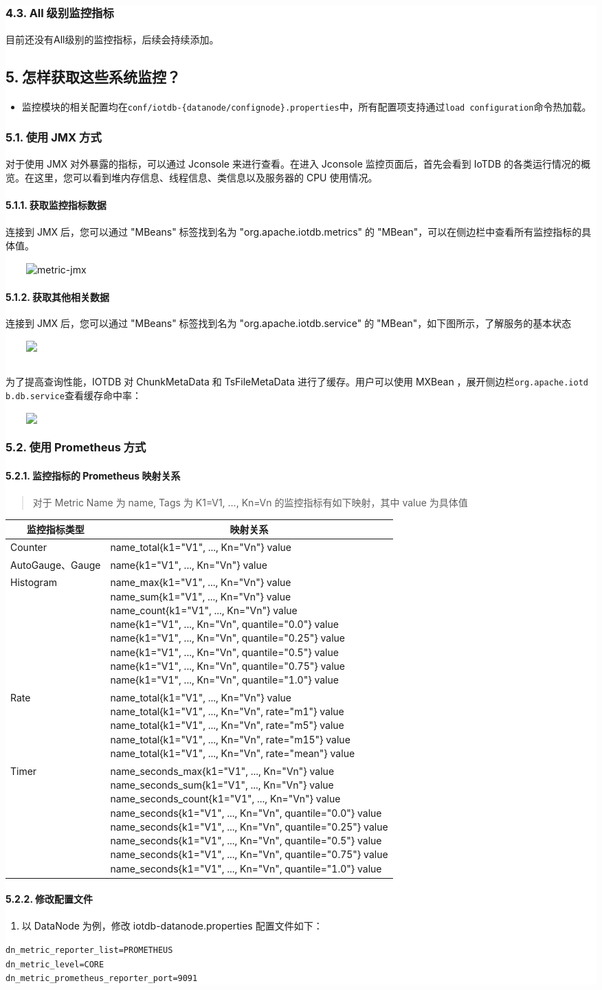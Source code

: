 ### 4.3. All 级别监控指标
目前还没有All级别的监控指标，后续会持续添加。

## 5. 怎样获取这些系统监控？

- 监控模块的相关配置均在`conf/iotdb-{datanode/confignode}.properties`中，所有配置项支持通过`load configuration`命令热加载。

### 5.1. 使用 JMX 方式
对于使用 JMX 对外暴露的指标，可以通过 Jconsole 来进行查看。在进入 Jconsole 监控页面后，首先会看到 IoTDB 的各类运行情况的概览。在这里，您可以看到堆内存信息、线程信息、类信息以及服务器的 CPU 使用情况。

#### 5.1.1. 获取监控指标数据
连接到 JMX 后，您可以通过 "MBeans" 标签找到名为 "org.apache.iotdb.metrics" 的 "MBean"，可以在侧边栏中查看所有监控指标的具体值。

<img style="width:100%; max-width:800px; max-height:600px; margin-left:auto; margin-right:auto; display:block;" alt="metric-jmx" src="https://user-images.githubusercontent.com/46039728/204018765-6fda9391-ebcf-4c80-98c5-26f34bd74df0.png">

#### 5.1.2. 获取其他相关数据
连接到 JMX 后，您可以通过 "MBeans" 标签找到名为 "org.apache.iotdb.service" 的 "MBean"，如下图所示，了解服务的基本状态

<img style="width:100%; max-width:800px; max-height:600px; margin-left:auto; margin-right:auto; display:block;" src="https://user-images.githubusercontent.com/46039728/149951720-707f1ee8-32ee-4fde-9252-048caebd232e.png"> <br>

为了提高查询性能，IOTDB 对 ChunkMetaData 和 TsFileMetaData 进行了缓存。用户可以使用 MXBean ，展开侧边栏`org.apache.iotdb.db.service`查看缓存命中率：

<img style="width:100%; max-width:800px; max-height:600px; margin-left:auto; margin-right:auto; display:block;" src="https://user-images.githubusercontent.com/19167280/112426760-73e3da80-8d73-11eb-9a8f-9232d1f2033b.png">

### 5.2. 使用 Prometheus 方式

#### 5.2.1. 监控指标的 Prometheus 映射关系
> 对于 Metric Name 为 name, Tags 为 K1=V1, ..., Kn=Vn 的监控指标有如下映射，其中 value 为具体值

| 监控指标类型     | 映射关系                                                                                                                                                                                                                                                                                                                                                                                                                                                                           |
| ---------------- | ---------------------------------------------------------------------------------------------------------------------------------------------------------------------------------------------------------------------------------------------------------------------------------------------------------------------------------------------------------------------------------------------------------------------------------------------------------------------------------- |
| Counter          | name_total{k1="V1", ..., Kn="Vn"} value                                                                                                                                                                                                                                                                                                                                                                                                                                            |
| AutoGauge、Gauge | name{k1="V1", ..., Kn="Vn"} value                                                                                                                                                                                                                                                                                                                                                                                                                                                  |
| Histogram        | name_max{k1="V1", ..., Kn="Vn"} value <br> name_sum{k1="V1", ..., Kn="Vn"} value <br> name_count{k1="V1", ..., Kn="Vn"} value <br> name{k1="V1", ..., Kn="Vn", quantile="0.0"} value <br> name{k1="V1", ..., Kn="Vn", quantile="0.25"} value <br> name{k1="V1", ..., Kn="Vn", quantile="0.5"} value <br> name{k1="V1", ..., Kn="Vn", quantile="0.75"} value <br> name{k1="V1", ..., Kn="Vn", quantile="1.0"} value                                                                 |
| Rate             | name_total{k1="V1", ..., Kn="Vn"} value <br> name_total{k1="V1", ..., Kn="Vn", rate="m1"} value <br> name_total{k1="V1", ..., Kn="Vn", rate="m5"} value  <br> name_total{k1="V1", ..., Kn="Vn", rate="m15"} value <br> name_total{k1="V1", ..., Kn="Vn", rate="mean"} value                                                                                                                                                                                                        |
| Timer            | name_seconds_max{k1="V1", ..., Kn="Vn"} value <br> name_seconds_sum{k1="V1", ..., Kn="Vn"} value <br> name_seconds_count{k1="V1", ..., Kn="Vn"} value <br> name_seconds{k1="V1", ..., Kn="Vn", quantile="0.0"} value <br> name_seconds{k1="V1", ..., Kn="Vn", quantile="0.25"} value <br> name_seconds{k1="V1", ..., Kn="Vn", quantile="0.5"} value <br> name_seconds{k1="V1", ..., Kn="Vn", quantile="0.75"} value <br> name_seconds{k1="V1", ..., Kn="Vn", quantile="1.0"} value |

#### 5.2.2. 修改配置文件
1) 以 DataNode 为例，修改 iotdb-datanode.properties 配置文件如下：

```properties
dn_metric_reporter_list=PROMETHEUS
dn_metric_level=CORE
dn_metric_prometheus_reporter_port=9091
```
